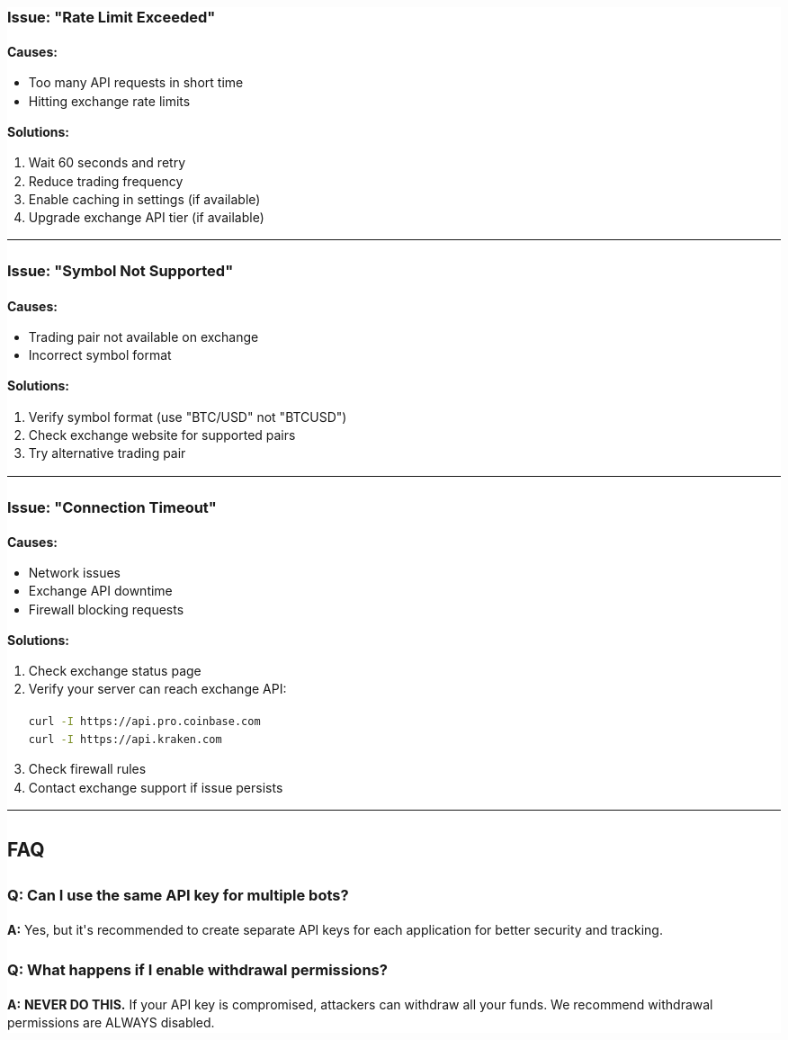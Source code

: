 
### Issue: "Rate Limit Exceeded"

**Causes:**
- Too many API requests in short time
- Hitting exchange rate limits

**Solutions:**
1. Wait 60 seconds and retry
2. Reduce trading frequency
3. Enable caching in settings (if available)
4. Upgrade exchange API tier (if available)

---

### Issue: "Symbol Not Supported"

**Causes:**
- Trading pair not available on exchange
- Incorrect symbol format

**Solutions:**
1. Verify symbol format (use "BTC/USD" not "BTCUSD")
2. Check exchange website for supported pairs
3. Try alternative trading pair

---

### Issue: "Connection Timeout"

**Causes:**
- Network issues
- Exchange API downtime
- Firewall blocking requests

**Solutions:**
1. Check exchange status page
2. Verify your server can reach exchange API:
   ```bash
   curl -I https://api.pro.coinbase.com
   curl -I https://api.kraken.com
   ```
3. Check firewall rules
4. Contact exchange support if issue persists

---

## FAQ

### Q: Can I use the same API key for multiple bots?
**A:** Yes, but it's recommended to create separate API keys for each application for better security and tracking.

### Q: What happens if I enable withdrawal permissions?
**A:** **NEVER DO THIS.** If your API key is compromised, attackers can withdraw all your funds. We recommend withdrawal permissions are ALWAYS disabled.
